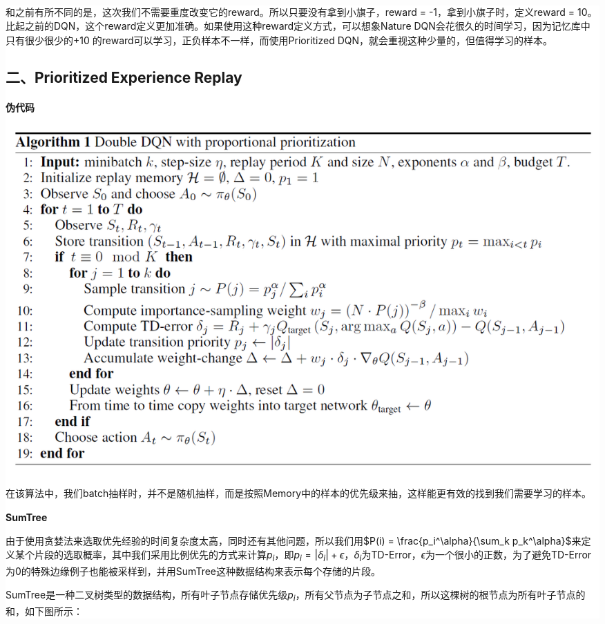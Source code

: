 和之前有所不同的是，这次我们不需要重度改变它的reward。所以只要没有拿到小旗子，reward = -1，拿到小旗子时，定义reward = 10。比起之前的DQN，这个reward定义更加准确。如果使用这种reward定义方式，可以想象Nature DQN会花很久的时间学习，因为记忆库中只有很少很少的+10 的reward可以学习，正负样本不一样，而使用Prioritized DQN，就会重视这种少量的，但值得学习的样本。

## 二、Prioritized Experience Replay

**伪代码**

![](代码实现（三）之Prioritized-Experience-Replay/2.png)

在该算法中，我们batch抽样时，并不是随机抽样，而是按照Memory中的样本的优先级来抽，这样能更有效的找到我们需要学习的样本。

**SumTree**

由于使用贪婪法来选取优先经验的时间复杂度太高，同时还有其他问题，所以我们用$P(i) = \frac{p_i^\alpha}{\sum_k p_k^\alpha}$来定义某个片段的选取概率，其中我们采用比例优先的方式来计算$p_i$，即$p_i = |\delta_i| + \epsilon$，$\delta_i$为TD-Error，$\epsilon$为一个很小的正数，为了避免TD-Error为0的特殊边缘例子也能被采样到，并用SumTree这种数据结构来表示每个存储的片段。

SumTree是一种二叉树类型的数据结构，所有叶子节点存储优先级$p_i$，所有父节点为子节点之和，所以这棵树的根节点为所有叶子节点的和，如下图所示：
